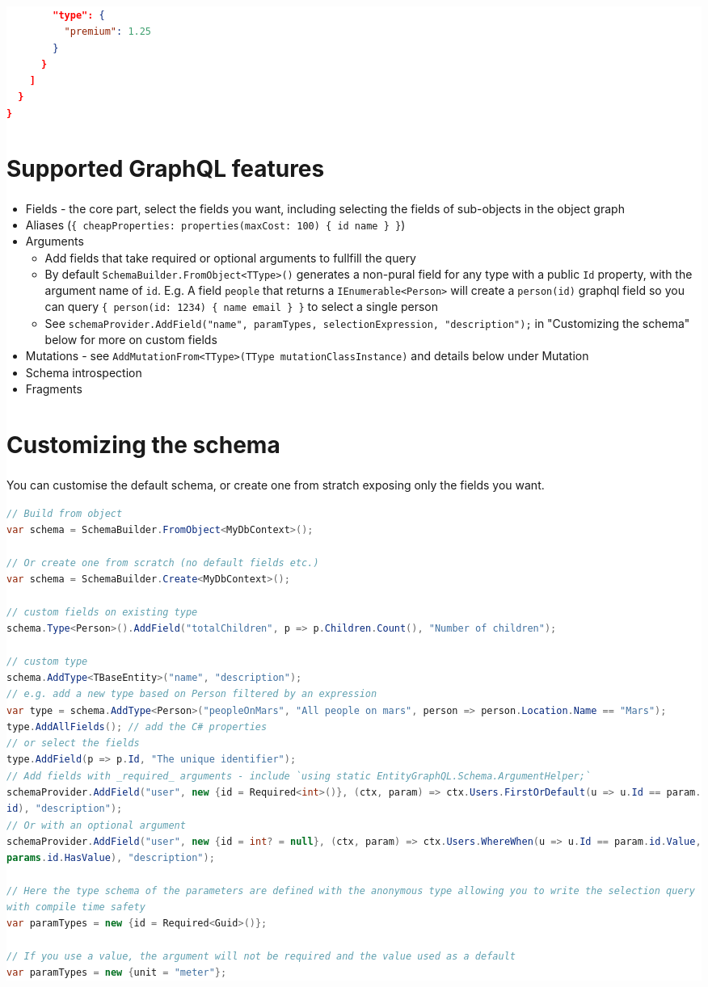 ```json
        "type": {
          "premium": 1.25
        }
      }
    ]
  }
}
```

# Supported GraphQL features
- Fields - the core part, select the fields you want, including selecting the fields of sub-objects in the object graph
- Aliases (`{ cheapProperties: properties(maxCost: 100) { id name } }`)
- Arguments
  - Add fields that take required or optional arguments to fullfill the query
  - By default `SchemaBuilder.FromObject<TType>()` generates a non-pural field for any type with a public `Id` property, with the argument name of `id`. E.g. A field `people` that returns a `IEnumerable<Person>` will create a `person(id)` graphql field so you can query `{ person(id: 1234) { name email } }` to select a single person
  - See `schemaProvider.AddField("name", paramTypes, selectionExpression, "description");` in "Customizing the schema" below for more on custom fields
- Mutations - see `AddMutationFrom<TType>(TType mutationClassInstance)` and details below under Mutation
- Schema introspection
- Fragments

# Customizing the schema

You can customise the default schema, or create one from stratch exposing only the fields you want.
```csharp
// Build from object
var schema = SchemaBuilder.FromObject<MyDbContext>();

// Or create one from scratch (no default fields etc.)
var schema = SchemaBuilder.Create<MyDbContext>();

// custom fields on existing type
schema.Type<Person>().AddField("totalChildren", p => p.Children.Count(), "Number of children");

// custom type
schema.AddType<TBaseEntity>("name", "description");
// e.g. add a new type based on Person filtered by an expression
var type = schema.AddType<Person>("peopleOnMars", "All people on mars", person => person.Location.Name == "Mars");
type.AddAllFields(); // add the C# properties
// or select the fields
type.AddField(p => p.Id, "The unique identifier");
// Add fields with _required_ arguments - include `using static EntityGraphQL.Schema.ArgumentHelper;`
schemaProvider.AddField("user", new {id = Required<int>()}, (ctx, param) => ctx.Users.FirstOrDefault(u => u.Id == param.id), "description");
// Or with an optional argument
schemaProvider.AddField("user", new {id = int? = null}, (ctx, param) => ctx.Users.WhereWhen(u => u.Id == param.id.Value, params.id.HasValue), "description");

// Here the type schema of the parameters are defined with the anonymous type allowing you to write the selection query with compile time safety
var paramTypes = new {id = Required<Guid>()};

// If you use a value, the argument will not be required and the value used as a default
var paramTypes = new {unit = "meter"};
```